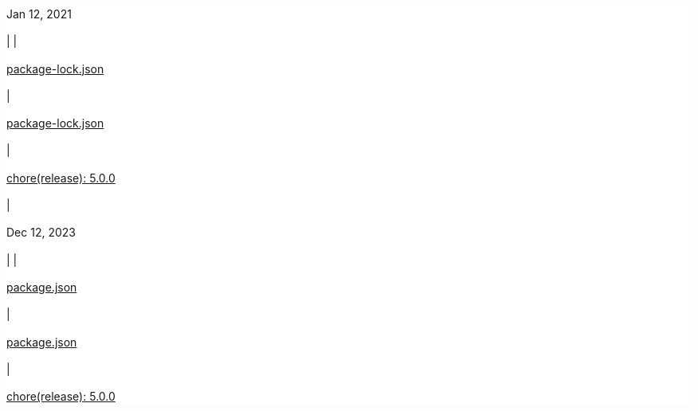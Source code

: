 Jan 12, 2021

 |
| 

[package-lock.json](https://github.com/filestack/filestack-react/blob/master/package-lock.json "package-lock.json")







 | 

[package-lock.json](https://github.com/filestack/filestack-react/blob/master/package-lock.json "package-lock.json")







 | 

[chore(release): 5.0.0](https://github.com/filestack/filestack-react/commit/dcb81fbf07b406837cf9e78bbcac93f12d2f989f "chore(release): 5.0.0")



 | 

Dec 12, 2023

 |
| 

[package.json](https://github.com/filestack/filestack-react/blob/master/package.json "package.json")







 | 

[package.json](https://github.com/filestack/filestack-react/blob/master/package.json "package.json")







 | 

[chore(release): 5.0.0](https://github.com/filestack/filestack-react/commit/dcb81fbf07b406837cf9e78bbcac93f12d2f989f "chore(release): 5.0.0")
